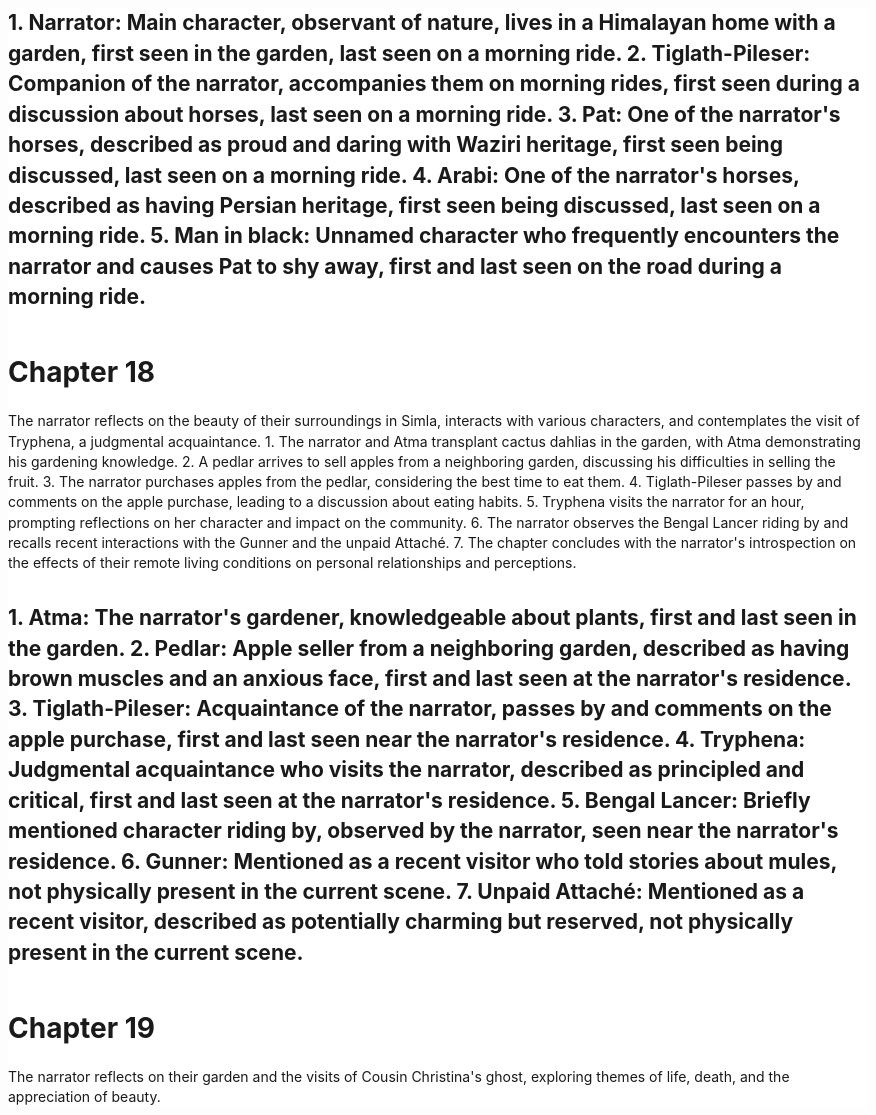 <characters>1. Narrator: Main character, observant of nature, lives in a Himalayan home with a garden, first seen in the garden, last seen on a morning ride.
2. Tiglath-Pileser: Companion of the narrator, accompanies them on morning rides, first seen during a discussion about horses, last seen on a morning ride.
3. Pat: One of the narrator's horses, described as proud and daring with Waziri heritage, first seen being discussed, last seen on a morning ride.
4. Arabi: One of the narrator's horses, described as having Persian heritage, first seen being discussed, last seen on a morning ride.
5. Man in black: Unnamed character who frequently encounters the narrator and causes Pat to shy away, first and last seen on the road during a morning ride.</characters>
----------------
# Chapter 18
<synopsis>
The narrator reflects on the beauty of their surroundings in Simla, interacts with various characters, and contemplates the visit of Tryphena, a judgmental acquaintance.
</synopsis>

<events>
1. The narrator and Atma transplant cactus dahlias in the garden, with Atma demonstrating his gardening knowledge.
2. A pedlar arrives to sell apples from a neighboring garden, discussing his difficulties in selling the fruit.
3. The narrator purchases apples from the pedlar, considering the best time to eat them.
4. Tiglath-Pileser passes by and comments on the apple purchase, leading to a discussion about eating habits.
5. Tryphena visits the narrator for an hour, prompting reflections on her character and impact on the community.
6. The narrator observes the Bengal Lancer riding by and recalls recent interactions with the Gunner and the unpaid Attaché.
7. The chapter concludes with the narrator's introspection on the effects of their remote living conditions on personal relationships and perceptions.
</events>

<characters>1. Atma: The narrator's gardener, knowledgeable about plants, first and last seen in the garden.
2. Pedlar: Apple seller from a neighboring garden, described as having brown muscles and an anxious face, first and last seen at the narrator's residence.
3. Tiglath-Pileser: Acquaintance of the narrator, passes by and comments on the apple purchase, first and last seen near the narrator's residence.
4. Tryphena: Judgmental acquaintance who visits the narrator, described as principled and critical, first and last seen at the narrator's residence.
5. Bengal Lancer: Briefly mentioned character riding by, observed by the narrator, seen near the narrator's residence.
6. Gunner: Mentioned as a recent visitor who told stories about mules, not physically present in the current scene.
7. Unpaid Attaché: Mentioned as a recent visitor, described as potentially charming but reserved, not physically present in the current scene.</characters>
----------------
# Chapter 19
<synopsis>
The narrator reflects on their garden and the visits of Cousin Christina's ghost, exploring themes of life, death, and the appreciation of beauty.
</synopsis>
